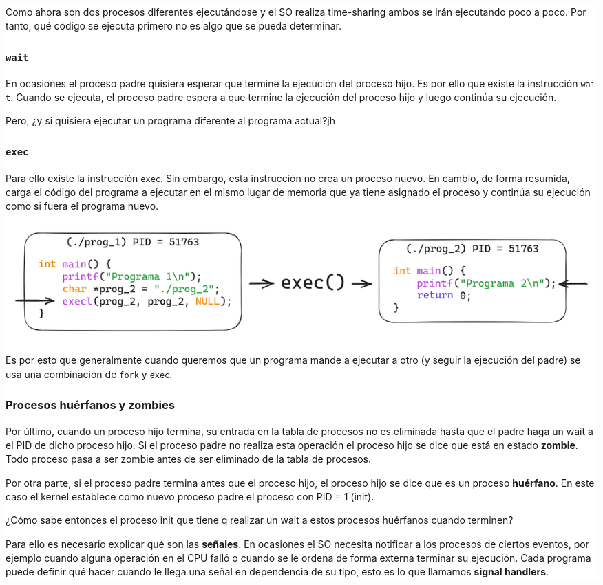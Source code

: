 Como ahora son dos procesos diferentes ejecutándose y el SO realiza time-sharing
ambos se irán ejecutando poco a poco. Por tanto, qué código se ejecuta primero
no es algo que se pueda determinar.

### `wait`

En ocasiones el proceso padre quisiera esperar que termine la ejecución del
proceso hijo. Es por ello que existe la instrucción `wait`. Cuando se ejecuta,
el proceso padre espera a que termine la ejecución del proceso hijo y luego
continúa su ejecución.

Pero, ¿y si quisiera ejecutar un programa diferente al programa actual?jh

### `exec`

Para ello existe la instrucción `exec`. Sin embargo, esta instrucción no crea un
proceso nuevo. En cambio, de forma resumida, carga el código del programa a
ejecutar en el mismo lugar de memoria que ya tiene asignado el proceso y
continúa su ejecución como si fuera el programa nuevo.

<p align="center">
    <img src="./api_exec.png" width=900>
</p>

Es por esto que generalmente cuando queremos que un programa mande a ejecutar a
otro (y seguir la ejecución del padre) se usa una combinación de `fork` y
`exec`.

### Procesos huérfanos y zombies

Por último, cuando un proceso hijo termina, su entrada en la tabla de procesos
no es eliminada hasta que el padre haga un wait a el PID de dicho proceso hijo.
Si el proceso padre no realiza esta operación el proceso hijo se dice que está
en estado **zombie**. Todo proceso pasa a ser zombie antes de ser eliminado de
la tabla de procesos.

Por otra parte, si el proceso padre termina antes que el proceso hijo, el
proceso hijo se dice que es un proceso **huérfano**. En este caso el kernel
establece como nuevo proceso padre el proceso con PID = 1 (init).

¿Cómo sabe entonces el proceso init que tiene q realizar un wait a estos
procesos huérfanos cuando terminen?

Para ello es necesario explicar qué son las **señales**. En ocasiones el SO
necesita notificar a los procesos de ciertos eventos, por ejemplo cuando alguna
operación en el CPU falló o cuando se le ordena de forma externa terminar su
ejecución. Cada programa puede definir qué hacer cuando le llega una señal en
dependencia de su tipo, esto es lo que llamamos **signal handlers**.
